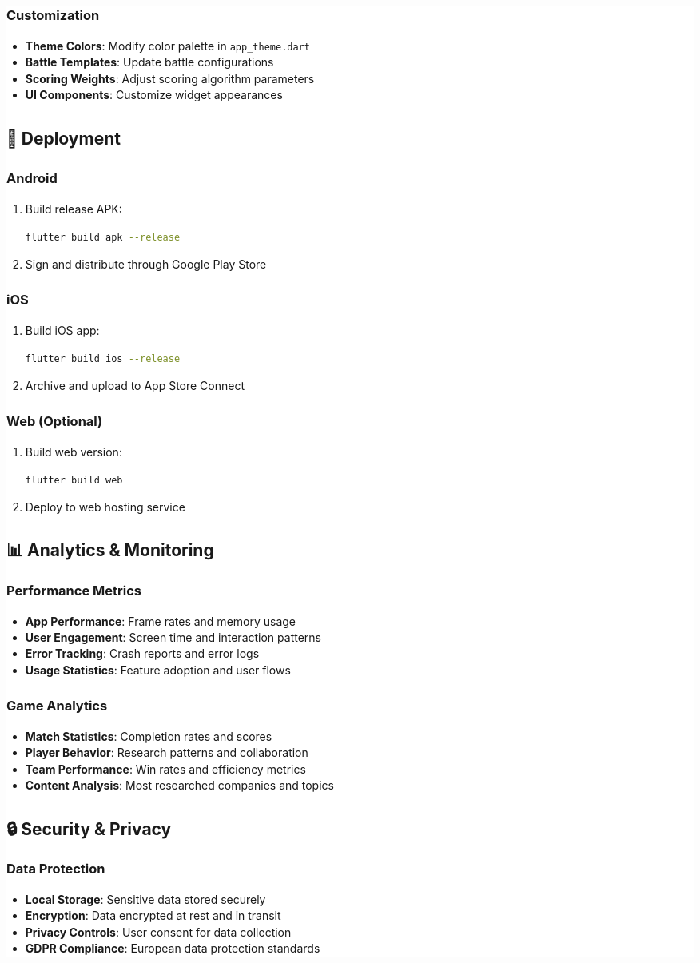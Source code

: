 ### Customization
- **Theme Colors**: Modify color palette in `app_theme.dart`
- **Battle Templates**: Update battle configurations
- **Scoring Weights**: Adjust scoring algorithm parameters
- **UI Components**: Customize widget appearances

## 🚀 Deployment

### Android
1. Build release APK:
   ```bash
   flutter build apk --release
   ```
2. Sign and distribute through Google Play Store

### iOS
1. Build iOS app:
   ```bash
   flutter build ios --release
   ```
2. Archive and upload to App Store Connect

### Web (Optional)
1. Build web version:
   ```bash
   flutter build web
   ```
2. Deploy to web hosting service

## 📊 Analytics & Monitoring

### Performance Metrics
- **App Performance**: Frame rates and memory usage
- **User Engagement**: Screen time and interaction patterns
- **Error Tracking**: Crash reports and error logs
- **Usage Statistics**: Feature adoption and user flows

### Game Analytics
- **Match Statistics**: Completion rates and scores
- **Player Behavior**: Research patterns and collaboration
- **Team Performance**: Win rates and efficiency metrics
- **Content Analysis**: Most researched companies and topics

## 🔒 Security & Privacy

### Data Protection
- **Local Storage**: Sensitive data stored securely
- **Encryption**: Data encrypted at rest and in transit
- **Privacy Controls**: User consent for data collection
- **GDPR Compliance**: European data protection standards
